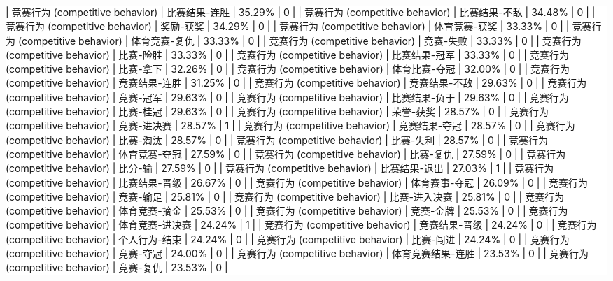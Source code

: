 | 竞赛行为 (competitive behavior)    | 比赛结果-连胜           | 35.29%   | 0                    |
| 竞赛行为 (competitive behavior)    | 比赛结果-不敌           | 34.48%   | 0                    |
| 竞赛行为 (competitive behavior)    | 奖励-获奖               | 34.29%   | 0                    |
| 竞赛行为 (competitive behavior)    | 体育竞赛-获奖           | 33.33%   | 0                    |
| 竞赛行为 (competitive behavior)    | 体育竞赛-复仇           | 33.33%   | 0                    |
| 竞赛行为 (competitive behavior)    | 竞赛-失败               | 33.33%   | 0                    |
| 竞赛行为 (competitive behavior)    | 比赛-险胜               | 33.33%   | 0                    |
| 竞赛行为 (competitive behavior)    | 比赛结果-冠军           | 33.33%   | 0                    |
| 竞赛行为 (competitive behavior)    | 比赛-拿下               | 32.26%   | 0                    |
| 竞赛行为 (competitive behavior)    | 体育比赛-夺冠           | 32.00%   | 0                    |
| 竞赛行为 (competitive behavior)    | 竞赛结果-连胜           | 31.25%   | 0                    |
| 竞赛行为 (competitive behavior)    | 竞赛结果-不敌           | 29.63%   | 0                    |
| 竞赛行为 (competitive behavior)    | 竞赛-冠军               | 29.63%   | 0                    |
| 竞赛行为 (competitive behavior)    | 比赛结果-负于           | 29.63%   | 0                    |
| 竞赛行为 (competitive behavior)    | 比赛-桂冠               | 29.63%   | 0                    |
| 竞赛行为 (competitive behavior)    | 荣誉-获奖               | 28.57%   | 0                    |
| 竞赛行为 (competitive behavior)    | 竞赛-进决赛             | 28.57%   | 1                    |
| 竞赛行为 (competitive behavior)    | 竞赛结果-夺冠           | 28.57%   | 0                    |
| 竞赛行为 (competitive behavior)    | 比赛-淘汰               | 28.57%   | 0                    |
| 竞赛行为 (competitive behavior)    | 比赛-失利               | 28.57%   | 0                    |
| 竞赛行为 (competitive behavior)    | 体育竞赛-夺冠           | 27.59%   | 0                    |
| 竞赛行为 (competitive behavior)    | 比赛-复仇               | 27.59%   | 0                    |
| 竞赛行为 (competitive behavior)    | 比分-输                 | 27.59%   | 0                    |
| 竞赛行为 (competitive behavior)    | 比赛结果-退出           | 27.03%   | 1                    |
| 竞赛行为 (competitive behavior)    | 比赛结果-晋级           | 26.67%   | 0                    |
| 竞赛行为 (competitive behavior)    | 体育赛事-夺冠           | 26.09%   | 0                    |
| 竞赛行为 (competitive behavior)    | 竞赛-输足               | 25.81%   | 0                    |
| 竞赛行为 (competitive behavior)    | 比赛-进入决赛           | 25.81%   | 0                    |
| 竞赛行为 (competitive behavior)    | 体育竞赛-摘金           | 25.53%   | 0                    |
| 竞赛行为 (competitive behavior)    | 竞赛-金牌               | 25.53%   | 0                    |
| 竞赛行为 (competitive behavior)    | 体育竞赛-进决赛         | 24.24%   | 1                    |
| 竞赛行为 (competitive behavior)    | 竞赛结果-晋级           | 24.24%   | 0                    |
| 竞赛行为 (competitive behavior)    | 个人行为-结束           | 24.24%   | 0                    |
| 竞赛行为 (competitive behavior)    | 比赛-闯进               | 24.24%   | 0                    |
| 竞赛行为 (competitive behavior)    | 竞赛-夺冠               | 24.00%   | 0                    |
| 竞赛行为 (competitive behavior)    | 体育竞赛结果-连胜       | 23.53%   | 0                    |
| 竞赛行为 (competitive behavior)    | 竞赛-复仇               | 23.53%   | 0                    |